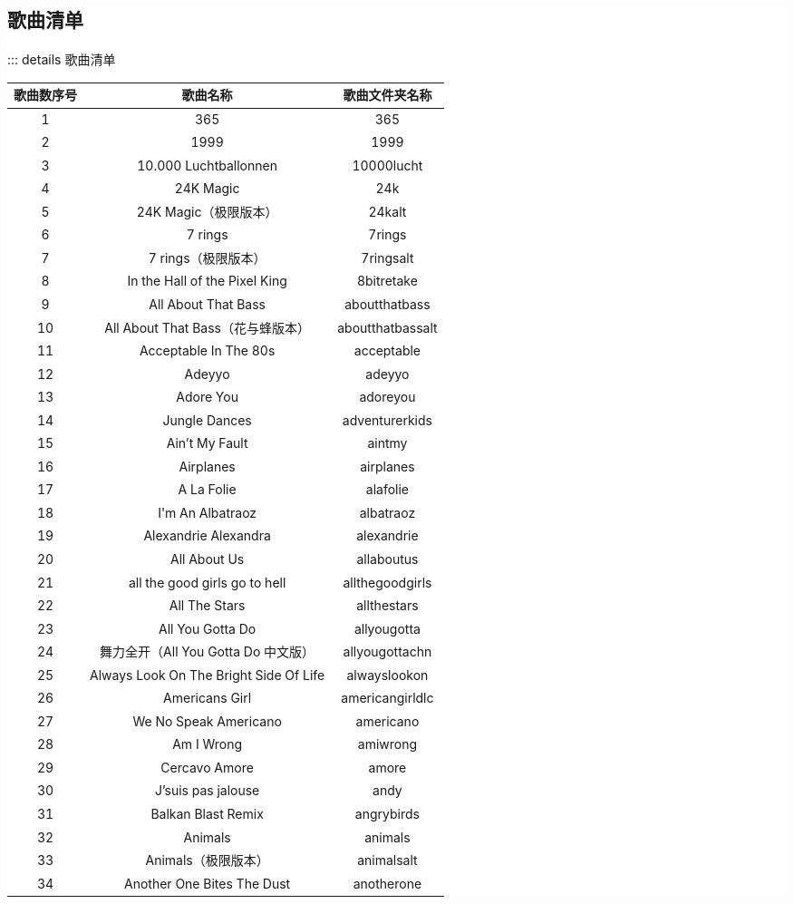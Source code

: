 ## 歌曲清单

::: details 歌曲清单

| 歌曲数序号 | 歌曲名称 | 歌曲文件夹名称 |
| :--: | :--: | :--: |
| 1 | 365 | 365 |
| 2 | 1999 | 1999 |
| 3 | 10.000 Luchtballonnen | 10000lucht |
| 4 | 24K Magic | 24k |
| 5 | 24K Magic（极限版本） | 24kalt |
| 6 | 7 rings | 7rings |
| 7 | 7 rings（极限版本） | 7ringsalt |
| 8 | In the Hall of the Pixel King | 8bitretake |
| 9 | All About That Bass | aboutthatbass |
| 10 | All About That Bass（花与蜂版本） | aboutthatbassalt |
| 11 | Acceptable In The 80s | acceptable |
| 12 | Adeyyo | adeyyo |
| 13 | Adore You | adoreyou |
| 14 | Jungle Dances | adventurerkids |
| 15 | Ain’t My Fault | aintmy |
| 16 | Airplanes | airplanes |
| 17 | A La Folie | alafolie |
| 18 | I'm An Albatraoz | albatraoz |
| 19 | Alexandrie Alexandra | alexandrie |
| 20 | All About Us | allaboutus |
| 21 | all the good girls go to hell | allthegoodgirls |
| 22 | All The Stars | allthestars |
| 23 | All You Gotta Do | allyougotta |
| 24 | 舞力全开（All You Gotta Do 中文版） | allyougottachn |
| 25 | Always Look On The Bright Side Of Life | alwayslookon |
| 26 | Americans Girl | americangirldlc |
| 27 | We No Speak Americano | americano |
| 28 | Am I Wrong | amiwrong |
| 29 | Cercavo Amore | amore |
| 30 | J’suis pas jalouse | andy |
| 31 | Balkan Blast Remix | angrybirds |
| 32 | Animals | animals |
| 33 | Animals（极限版本） | animalsalt |
| 34 | Another One Bites The Dust | anotherone |